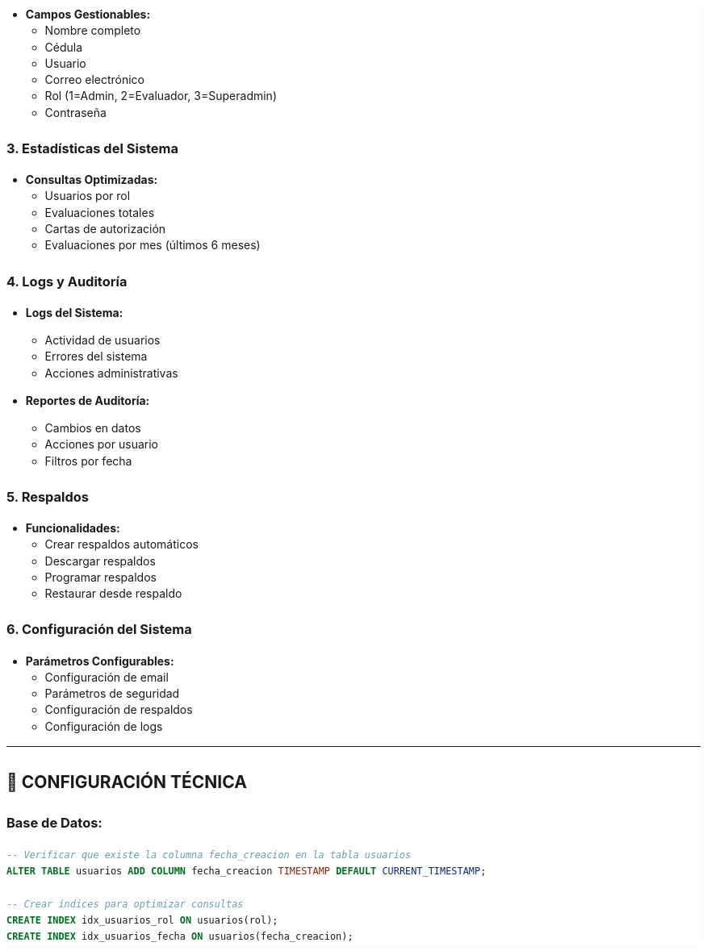 - **Campos Gestionables:**
  - Nombre completo
  - Cédula
  - Usuario
  - Correo electrónico
  - Rol (1=Admin, 2=Evaluador, 3=Superadmin)
  - Contraseña

### **3. Estadísticas del Sistema**
- **Consultas Optimizadas:**
  - Usuarios por rol
  - Evaluaciones totales
  - Cartas de autorización
  - Evaluaciones por mes (últimos 6 meses)

### **4. Logs y Auditoría**
- **Logs del Sistema:**
  - Actividad de usuarios
  - Errores del sistema
  - Acciones administrativas

- **Reportes de Auditoría:**
  - Cambios en datos
  - Acciones por usuario
  - Filtros por fecha

### **5. Respaldos**
- **Funcionalidades:**
  - Crear respaldos automáticos
  - Descargar respaldos
  - Programar respaldos
  - Restaurar desde respaldo

### **6. Configuración del Sistema**
- **Parámetros Configurables:**
  - Configuración de email
  - Parámetros de seguridad
  - Configuración de respaldos
  - Configuración de logs

---

## 🔧 **CONFIGURACIÓN TÉCNICA**

### **Base de Datos:**
```sql
-- Verificar que existe la columna fecha_creacion en la tabla usuarios
ALTER TABLE usuarios ADD COLUMN fecha_creacion TIMESTAMP DEFAULT CURRENT_TIMESTAMP;

-- Crear índices para optimizar consultas
CREATE INDEX idx_usuarios_rol ON usuarios(rol);
CREATE INDEX idx_usuarios_fecha ON usuarios(fecha_creacion);
```
